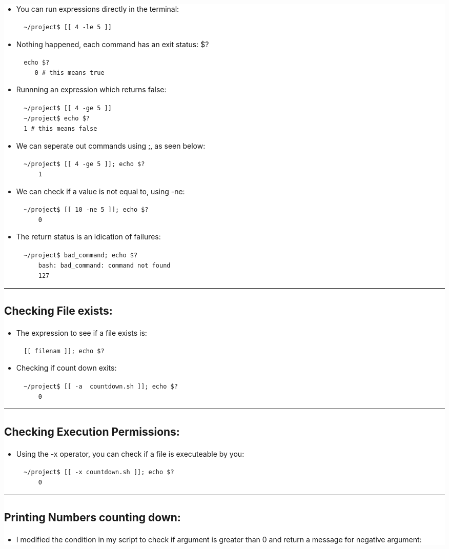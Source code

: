 - You can run expressions directly in the terminal:

        ~/project$ [[ 4 -le 5 ]]

- Nothing happened, each command has an exit status: $?

        echo $?
           0 # this means true

- Runnning an expression which returns false:

        ~/project$ [[ 4 -ge 5 ]]
        ~/project$ echo $?
        1 # this means false

- We can seperate out commands using ;, as seen below:

        ~/project$ [[ 4 -ge 5 ]]; echo $?
            1

- We can check if a value is not equal to, using -ne:

        ~/project$ [[ 10 -ne 5 ]]; echo $?
            0

- The return status is an idication of failures:

        ~/project$ bad_command; echo $?
            bash: bad_command: command not found
            127
<hr>

## Checking File exists:

- The expression to see if a file exists is:

        [[ filenam ]]; echo $?

- Checking if count down exits:

        ~/project$ [[ -a  countdown.sh ]]; echo $?
            0

<hr>

## Checking Execution Permissions:

- Using the -x operator, you can check if a file is executeable by you:

        ~/project$ [[ -x countdown.sh ]]; echo $?
            0   
<hr>

## Printing Numbers counting down:

- I modified the condition in my script to check if argument is greater than 0 and return a message for negative argument:
